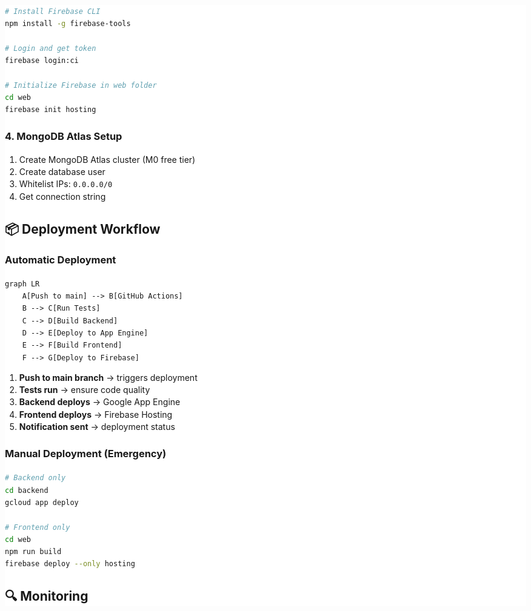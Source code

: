 ```bash
# Install Firebase CLI
npm install -g firebase-tools

# Login and get token
firebase login:ci

# Initialize Firebase in web folder
cd web
firebase init hosting
```

### 4. MongoDB Atlas Setup

1. Create MongoDB Atlas cluster (M0 free tier)
2. Create database user
3. Whitelist IPs: `0.0.0.0/0`
4. Get connection string

## 📦 Deployment Workflow

### Automatic Deployment

```mermaid
graph LR
    A[Push to main] --> B[GitHub Actions]
    B --> C[Run Tests]
    C --> D[Build Backend]
    D --> E[Deploy to App Engine]
    E --> F[Build Frontend]
    F --> G[Deploy to Firebase]
```

1. **Push to main branch** → triggers deployment
2. **Tests run** → ensure code quality
3. **Backend deploys** → Google App Engine
4. **Frontend deploys** → Firebase Hosting
5. **Notification sent** → deployment status

### Manual Deployment (Emergency)

```bash
# Backend only
cd backend
gcloud app deploy

# Frontend only
cd web
npm run build
firebase deploy --only hosting
```

## 🔍 Monitoring
